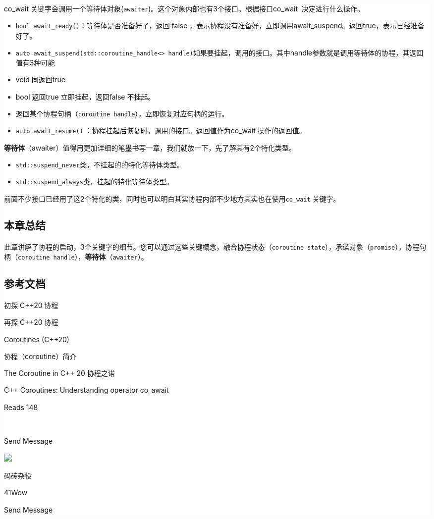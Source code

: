 co_wait 关键字会调用一个等待体对象(`awaiter`)。这个对象内部也有3个接口。根据接口co_wait  决定进行什么操作。

- `bool await_ready()`：等待体是否准备好了，返回 false ，表示协程没有准备好，立即调用await_suspend。返回true，表示已经准备好了。

- `auto await_suspend(std::coroutine_handle<> handle)`如果要挂起，调用的接口。其中handle参数就是调用等待体的协程，其返回值有3种可能

- void 同返回true

- bool 返回true 立即挂起，返回false 不挂起。

- 返回某个协程句柄（`coroutine handle`），立即恢复对应句柄的运行。

- `auto await_resume()` ：协程挂起后恢复时，调用的接口。返回值作为co_wait 操作的返回值。

**等待体**（awaiter）值得用更加详细的笔墨书写一章，我们就放一下，先了解其有2个特化类型。

- `std::suspend_never`类，不挂起的的特化等待体类型。

- `std::suspend_always`类，挂起的特化等待体类型。

前面不少接口已经用了这2个特化的类，同时也可以明白其实协程内部不少地方其实也在使用`co_wait` 关键字。

## 本章总结

此章讲解了协程的启动，3个关键字的细节。您可以通过这些关键概念，融合协程状态（`coroutine state`），承诺对象（`promise`），协程句柄（`coroutine handle`），**等待体**（`awaiter`）。

## 参考文档

初探 C++20 协程

再探 C++20 协程

Coroutines (C++20)

协程（coroutine）简介

The Coroutine in C++ 20 协程之诺

C++ Coroutines: Understanding operator co_await

Reads 148

​

Send Message

[](javacript:;)

![](http://mmbiz.qpic.cn/mmbiz_png/pg57MH7pFC5SmXunUYSRovoeKZOqGl5TlL0pcGLNCtf9dxQX6SLaUIH2aJj76yEf9IhQAzDe0jCncyyaicT94bg/300?wx_fmt=png&wxfrom=18)

码砖杂役

41Wow

Send Message
